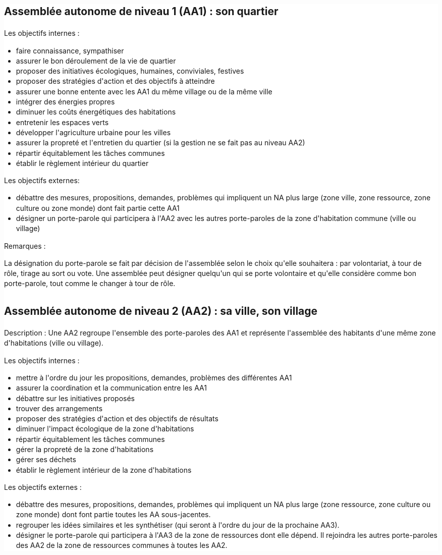 Assemblée autonome de niveau 1 (AA1) : son quartier
---------------------------------------------------

Les objectifs internes :
* faire connaissance, sympathiser
* assurer le bon déroulement de la vie de quartier
* proposer des initiatives écologiques, humaines, conviviales, festives
* proposer des stratégies d'action et des objectifs à atteindre
* assurer une bonne entente avec les AA1 du même village ou de la même ville
* intégrer des énergies propres
* diminuer les coûts énergétiques des habitations
* entretenir les espaces verts
* développer l'agriculture urbaine pour les villes
* assurer la propreté et l'entretien du quartier (si la gestion ne se fait pas au niveau AA2)
* répartir équitablement les tâches communes
* établir le règlement intérieur du quartier

Les objectifs externes:
* débattre des mesures, propositions, demandes, problèmes qui impliquent un NA plus large (zone ville, zone ressource, zone culture ou zone monde) dont fait partie cette AA1
* désigner un porte-parole qui participera à l'AA2 avec les autres porte-paroles de la zone d'habitation commune (ville ou village)

Remarques :

La désignation du porte-parole se fait par décision de l'assemblée selon le choix qu'elle souhaitera : par volontariat, à tour de rôle, 
tirage au sort ou vote. Une assemblée peut désigner quelqu'un qui se porte volontaire et qu'elle considère comme bon porte-parole, tout
comme le changer à tour de rôle.


Assemblée autonome de niveau 2 (AA2) : sa ville, son village
------------------------------------------------------------

Description :
Une AA2 regroupe l'ensemble des porte-paroles des AA1 et représente l'assemblée des habitants d'une même zone d'habitations (ville ou village).

Les objectifs internes :
* mettre à l'ordre du jour les propositions, demandes, problèmes des différentes AA1
* assurer la coordination et la communication entre les AA1
* débattre sur les initiatives proposés
* trouver des arrangements
* proposer des stratégies d'action et des objectifs de résultats
* diminuer l'impact écologique de la zone d'habitations
* répartir équitablement les tâches communes
* gérer la propreté de la zone d'habitations
* gérer ses déchets
* établir le règlement intérieur de la zone d'habitations

Les objectifs externes :
* débattre des mesures, propositions, demandes, problèmes qui impliquent un NA plus large (zone ressource, zone culture ou zone monde) dont font partie toutes les AA sous-jacentes.
* regrouper les idées similaires et les synthétiser (qui seront à l'ordre du jour de la prochaine AA3).
* désigner le porte-parole qui participera à l'AA3 de la zone de ressources dont elle dépend. Il rejoindra les autres porte-paroles des AA2 de la zone de ressources communes à toutes les AA2.
